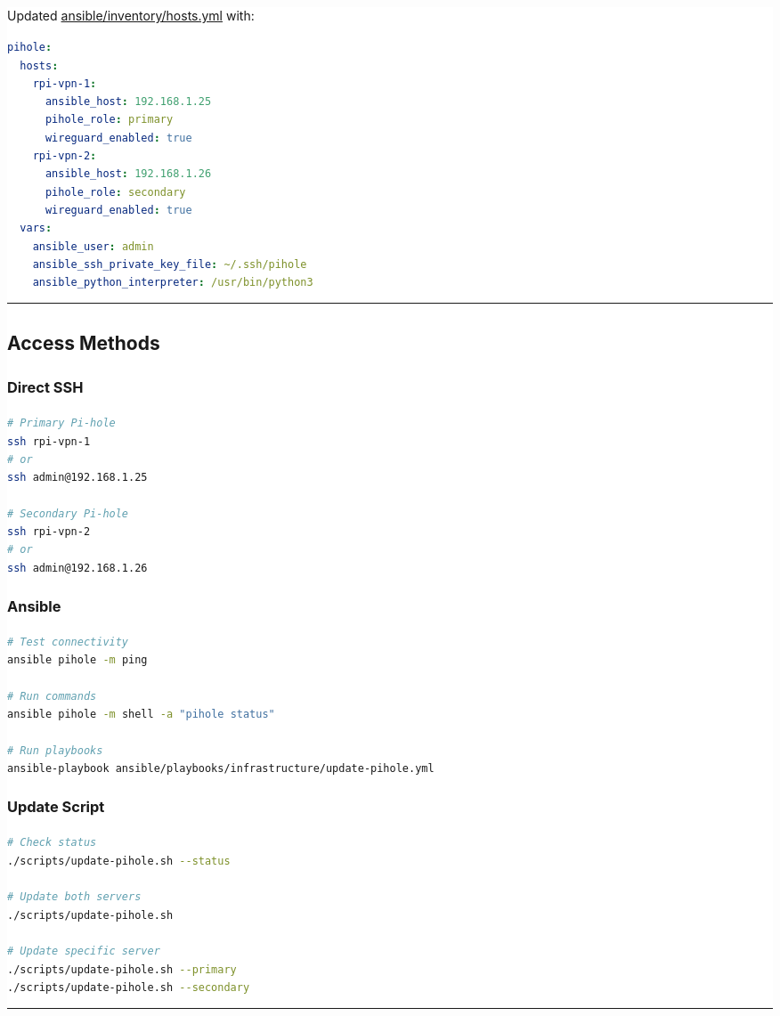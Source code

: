Updated [ansible/inventory/hosts.yml](ansible/inventory/hosts.yml) with:

```yaml
pihole:
  hosts:
    rpi-vpn-1:
      ansible_host: 192.168.1.25
      pihole_role: primary
      wireguard_enabled: true
    rpi-vpn-2:
      ansible_host: 192.168.1.26
      pihole_role: secondary
      wireguard_enabled: true
  vars:
    ansible_user: admin
    ansible_ssh_private_key_file: ~/.ssh/pihole
    ansible_python_interpreter: /usr/bin/python3
```

---

## Access Methods

### Direct SSH

```bash
# Primary Pi-hole
ssh rpi-vpn-1
# or
ssh admin@192.168.1.25

# Secondary Pi-hole
ssh rpi-vpn-2
# or
ssh admin@192.168.1.26
```

### Ansible

```bash
# Test connectivity
ansible pihole -m ping

# Run commands
ansible pihole -m shell -a "pihole status"

# Run playbooks
ansible-playbook ansible/playbooks/infrastructure/update-pihole.yml
```

### Update Script

```bash
# Check status
./scripts/update-pihole.sh --status

# Update both servers
./scripts/update-pihole.sh

# Update specific server
./scripts/update-pihole.sh --primary
./scripts/update-pihole.sh --secondary
```

---